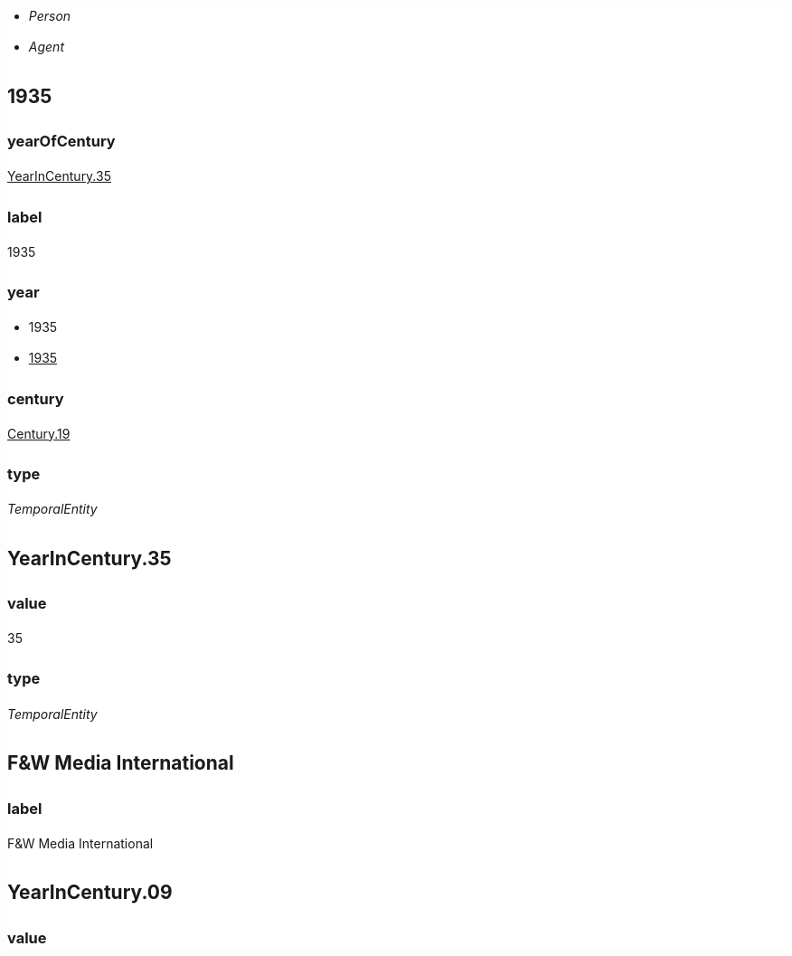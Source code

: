  - *Person*

 - *Agent*

## 1935

### yearOfCentury


[YearInCentury.35](#YearInCentury.35)

### label


1935

### year

 - 1935

 - [1935](#1935)

### century


[Century.19](#Century.19)

### type


*TemporalEntity*

## YearInCentury.35

### value


35

### type


*TemporalEntity*

## F&W Media International

### label


F&W Media International

## YearInCentury.09

### value
